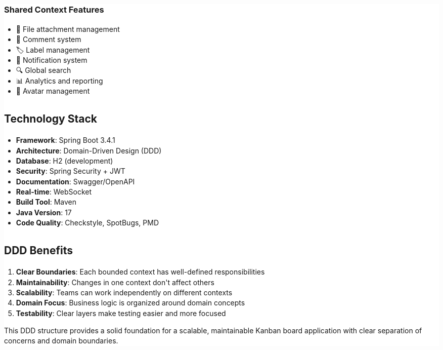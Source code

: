 ### Shared Context Features
- 📎 File attachment management
- 💬 Comment system
- 🏷️ Label management
- 🔔 Notification system
- 🔍 Global search
- 📊 Analytics and reporting
- 🎨 Avatar management

## Technology Stack

- **Framework**: Spring Boot 3.4.1
- **Architecture**: Domain-Driven Design (DDD)
- **Database**: H2 (development)
- **Security**: Spring Security + JWT
- **Documentation**: Swagger/OpenAPI
- **Real-time**: WebSocket
- **Build Tool**: Maven
- **Java Version**: 17
- **Code Quality**: Checkstyle, SpotBugs, PMD

## DDD Benefits

1. **Clear Boundaries**: Each bounded context has well-defined responsibilities
2. **Maintainability**: Changes in one context don't affect others
3. **Scalability**: Teams can work independently on different contexts
4. **Domain Focus**: Business logic is organized around domain concepts
5. **Testability**: Clear layers make testing easier and more focused

This DDD structure provides a solid foundation for a scalable, maintainable Kanban board application with clear separation of concerns and domain boundaries. 